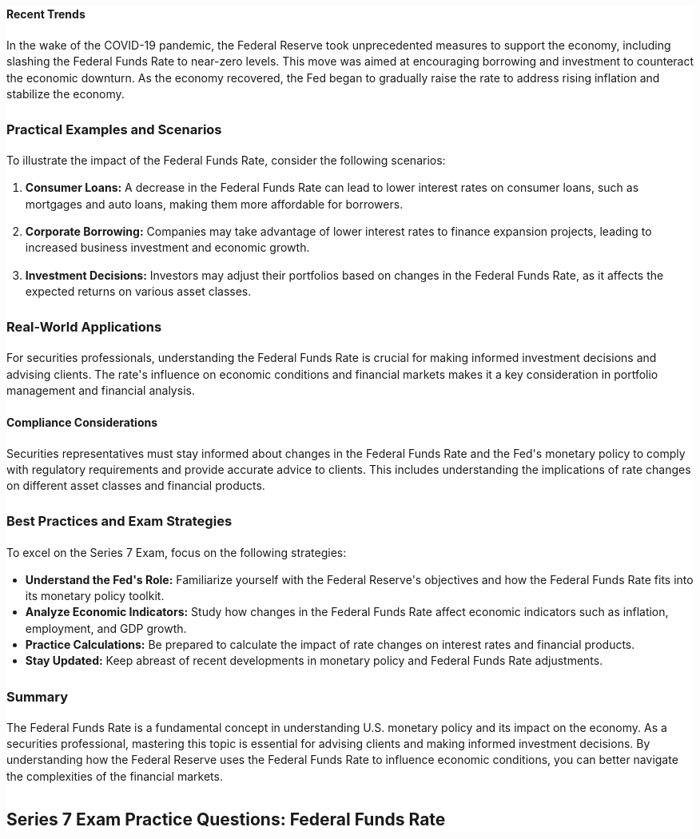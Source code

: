 #### Recent Trends

In the wake of the COVID-19 pandemic, the Federal Reserve took unprecedented measures to support the economy, including slashing the Federal Funds Rate to near-zero levels. This move was aimed at encouraging borrowing and investment to counteract the economic downturn. As the economy recovered, the Fed began to gradually raise the rate to address rising inflation and stabilize the economy.

### Practical Examples and Scenarios

To illustrate the impact of the Federal Funds Rate, consider the following scenarios:

1. **Consumer Loans:** A decrease in the Federal Funds Rate can lead to lower interest rates on consumer loans, such as mortgages and auto loans, making them more affordable for borrowers.

2. **Corporate Borrowing:** Companies may take advantage of lower interest rates to finance expansion projects, leading to increased business investment and economic growth.

3. **Investment Decisions:** Investors may adjust their portfolios based on changes in the Federal Funds Rate, as it affects the expected returns on various asset classes.

### Real-World Applications

For securities professionals, understanding the Federal Funds Rate is crucial for making informed investment decisions and advising clients. The rate's influence on economic conditions and financial markets makes it a key consideration in portfolio management and financial analysis.

#### Compliance Considerations

Securities representatives must stay informed about changes in the Federal Funds Rate and the Fed's monetary policy to comply with regulatory requirements and provide accurate advice to clients. This includes understanding the implications of rate changes on different asset classes and financial products.

### Best Practices and Exam Strategies

To excel on the Series 7 Exam, focus on the following strategies:

- **Understand the Fed's Role:** Familiarize yourself with the Federal Reserve's objectives and how the Federal Funds Rate fits into its monetary policy toolkit.
- **Analyze Economic Indicators:** Study how changes in the Federal Funds Rate affect economic indicators such as inflation, employment, and GDP growth.
- **Practice Calculations:** Be prepared to calculate the impact of rate changes on interest rates and financial products.
- **Stay Updated:** Keep abreast of recent developments in monetary policy and Federal Funds Rate adjustments.

### Summary

The Federal Funds Rate is a fundamental concept in understanding U.S. monetary policy and its impact on the economy. As a securities professional, mastering this topic is essential for advising clients and making informed investment decisions. By understanding how the Federal Reserve uses the Federal Funds Rate to influence economic conditions, you can better navigate the complexities of the financial markets.

## Series 7 Exam Practice Questions: Federal Funds Rate
